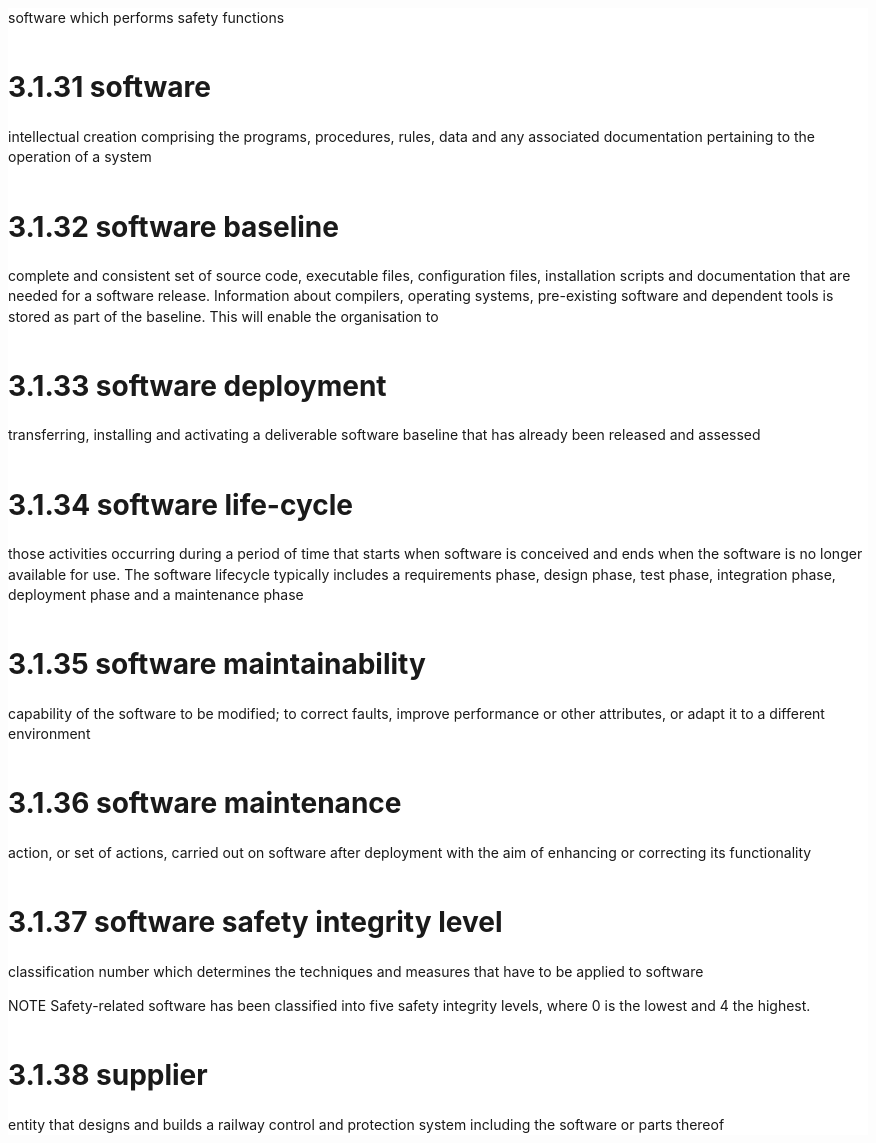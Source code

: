 software which performs safety functions

# 3.1.31 software

intellectual creation comprising the programs, procedures, rules, data and any associated documentation pertaining to the operation of a system

# 3.1.32 software baseline

complete and consistent set of source code, executable files, configuration files, installation scripts and documentation that are needed for a software release. Information about compilers, operating systems, pre-existing software and dependent tools is stored as part of the baseline. This will enable the organisation to

# 3.1.33 software deployment

transferring, installing and activating a deliverable software baseline that has already been released and assessed

# 3.1.34 software life-cycle

those activities occurring during a period of time that starts when software is conceived and ends when the software is no longer available for use. The software lifecycle typically includes a requirements phase, design phase, test phase, integration phase, deployment phase and a maintenance phase

# 3.1.35 software maintainability

capability of the software to be modified; to correct faults, improve performance or other attributes, or adapt it to a different environment

# 3.1.36 software maintenance

action, or set of actions, carried out on software after deployment with the aim of enhancing or correcting its functionality

# 3.1.37 software safety integrity level

classification number which determines the techniques and measures that have to be applied to software

NOTE Safety-related software has been classified into five safety integrity levels, where 0 is the lowest and 4 the highest.

# 3.1.38 supplier

entity that designs and builds a railway control and protection system including the software or parts thereof

